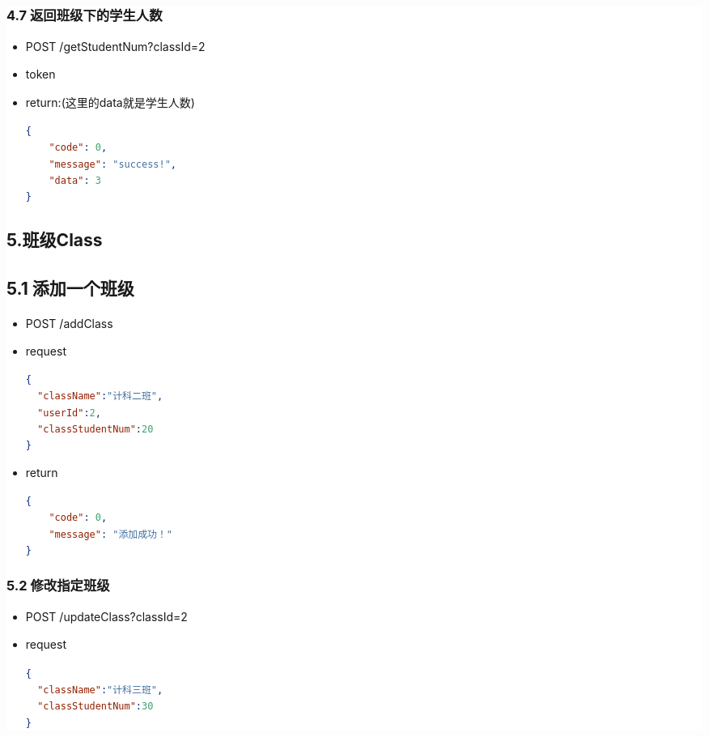 ### 4.7 返回班级下的学生人数

* POST  /getStudentNum?classId=2

* token

* return:(这里的data就是学生人数)

  ```json
  {
      "code": 0,
      "message": "success!",
      "data": 3
  }
  ```

  

## 5.班级Class

## 5.1 添加一个班级

* POST  /addClass

* request

  ```json
  {
  	"className":"计科二班",
  	"userId":2,
  	"classStudentNum":20 
  }
  ```

* return 

  ```json
  {
      "code": 0,
      "message": "添加成功！"
  }
  ```



### 5.2 修改指定班级

* POST  /updateClass?classId=2

* request

  ```json
  {
  	"className":"计科三班",
  	"classStudentNum":30
  }
  ```
